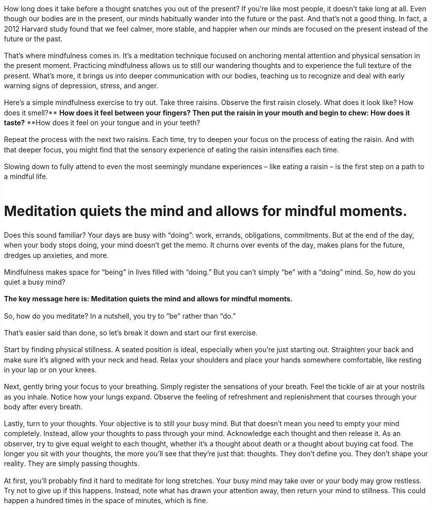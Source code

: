 How long does it take before a thought snatches you out of the present? If you’re like most people, it doesn’t take long at all. Even though our bodies are in the present, our minds habitually wander into the future or the past. And that’s not a good thing. In fact, a 2012 Harvard study found that we feel calmer, more stable, and happier when our minds are focused on the present instead of the future or the past.

That’s where mindfulness comes in. It’s a meditation technique focused on anchoring mental attention and physical sensation in the present moment. Practicing mindfulness allows us to still our wandering thoughts and to experience the full texture of the present. What’s more, it brings us into deeper communication with our bodies, teaching us to recognize and deal with early warning signs of depression, stress, and anger. 

Here’s a simple mindfulness exercise to try out. Take three raisins. Observe the first raisin closely. What does it look like? How does it smell?** **How does it feel between your fingers? Then put the raisin in your mouth and begin to chew: How does it taste?** **How does it feel on your tongue and in your teeth? 

Repeat the process with the next two raisins. Each time, try to deepen your focus on the process of eating the raisin. And with that deeper focus, you might find that the sensory experience of eating the raisin intensifies each time.  

Slowing down to fully attend to even the most seemingly mundane experiences – like eating a raisin – is the first step on a path to a mindful life.

# Meditation quiets the mind and allows for mindful moments.

Does this sound familiar? Your days are busy with “doing”: work, errands, obligations, commitments. But at the end of the day, when your body stops doing, your mind doesn’t get the memo. It churns over events of the day, makes plans for the future, dredges up anxieties, and more.

Mindfulness makes space for “being” in lives filled with “doing.” But you can’t simply “be” with a “doing” mind. So, how do you quiet a busy mind?

**The key message here is: Meditation quiets the mind and allows for mindful moments.**

So, how do you meditate? In a nutshell, you try to “be” rather than “do.” 

That’s easier said than done, so let’s break it down and start our first exercise.

Start by finding physical stillness. A seated position is ideal, especially when you’re just starting out. Straighten your back and make sure it’s aligned with your neck and head. Relax your shoulders and place your hands somewhere comfortable, like resting in your lap or on your knees. 

Next, gently bring your focus to your breathing. Simply register the sensations of your breath. Feel the tickle of air at your nostrils as you inhale. Notice how your lungs expand. Observe the feeling of refreshment and replenishment that courses through your body after every breath.

Lastly, turn to your thoughts. Your objective is to still your busy mind. But that doesn’t mean you need to empty your mind completely. Instead, allow your thoughts to pass through your mind. Acknowledge each thought and then release it. As an observer, try to give equal weight to each thought, whether it’s a thought about death or a thought about buying cat food. The longer you sit with your thoughts, the more you’ll see that they’re just that: thoughts. They don’t define you. They don’t shape your reality. They are simply passing thoughts.

At first, you’ll probably find it hard to meditate for long stretches. Your busy mind may take over or your body may grow restless. Try not to give up if this happens. Instead, note what has drawn your attention away, then return your mind to stillness. This could happen a hundred times in the space of minutes, which is fine.
